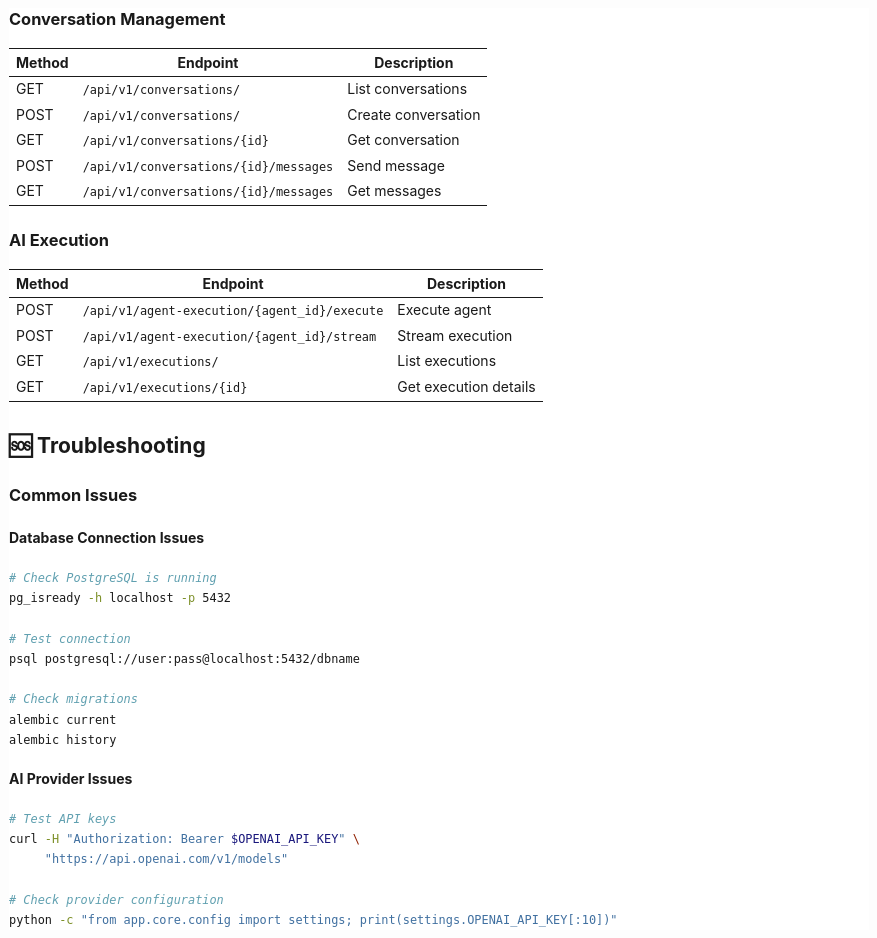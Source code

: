 ### Conversation Management

| Method | Endpoint | Description |
|--------|----------|-------------|
| GET | `/api/v1/conversations/` | List conversations |
| POST | `/api/v1/conversations/` | Create conversation |
| GET | `/api/v1/conversations/{id}` | Get conversation |
| POST | `/api/v1/conversations/{id}/messages` | Send message |
| GET | `/api/v1/conversations/{id}/messages` | Get messages |

### AI Execution

| Method | Endpoint | Description |
|--------|----------|-------------|
| POST | `/api/v1/agent-execution/{agent_id}/execute` | Execute agent |
| POST | `/api/v1/agent-execution/{agent_id}/stream` | Stream execution |
| GET | `/api/v1/executions/` | List executions |
| GET | `/api/v1/executions/{id}` | Get execution details |

## 🆘 Troubleshooting

### Common Issues

#### Database Connection Issues

```bash
# Check PostgreSQL is running
pg_isready -h localhost -p 5432

# Test connection
psql postgresql://user:pass@localhost:5432/dbname

# Check migrations
alembic current
alembic history
```

#### AI Provider Issues

```bash
# Test API keys
curl -H "Authorization: Bearer $OPENAI_API_KEY" \
     "https://api.openai.com/v1/models"

# Check provider configuration
python -c "from app.core.config import settings; print(settings.OPENAI_API_KEY[:10])"
```
